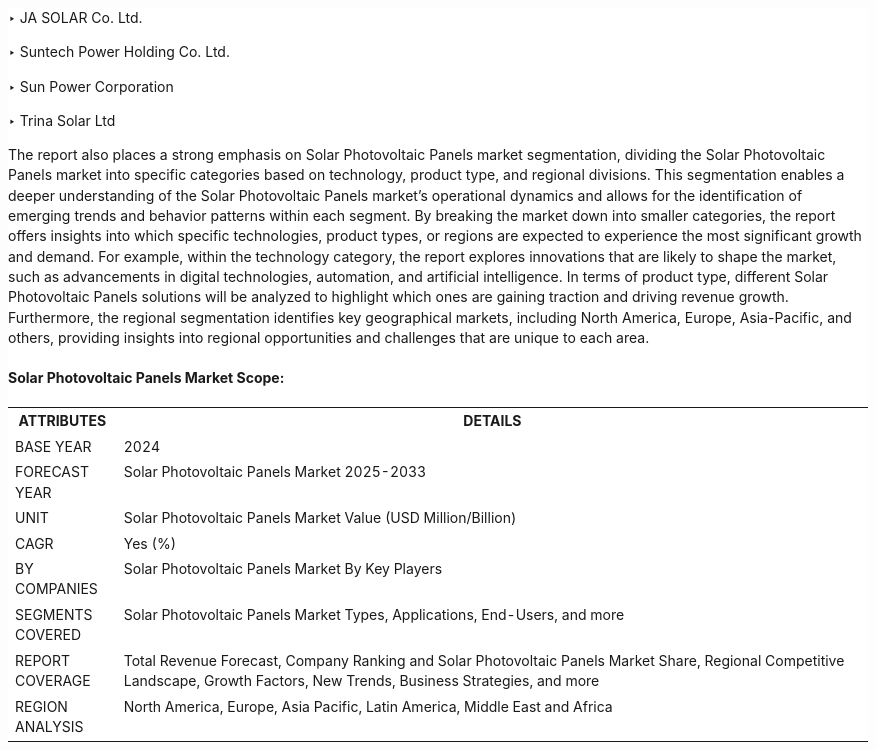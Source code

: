 ‣ JA SOLAR Co. Ltd.

‣ Suntech Power Holding Co. Ltd.

‣ Sun Power Corporation

‣ Trina Solar Ltd

The report also places a strong emphasis on Solar Photovoltaic Panels market segmentation, dividing the Solar Photovoltaic Panels market into specific categories based on technology, product type, and regional divisions. This segmentation enables a deeper understanding of the Solar Photovoltaic Panels market’s operational dynamics and allows for the identification of emerging trends and behavior patterns within each segment. By breaking the market down into smaller categories, the report offers insights into which specific technologies, product types, or regions are expected to experience the most significant growth and demand. For example, within the technology category, the report explores innovations that are likely to shape the market, such as advancements in digital technologies, automation, and artificial intelligence. In terms of product type, different Solar Photovoltaic Panels solutions will be analyzed to highlight which ones are gaining traction and driving revenue growth. Furthermore, the regional segmentation identifies key geographical markets, including North America, Europe, Asia-Pacific, and others, providing insights into regional opportunities and challenges that are unique to each area.

<h4>Solar Photovoltaic Panels Market Scope:</h4>
<table>
<tr>
<th>ATTRIBUTES</th>
<th>DETAILS</th>
</tr>
<tr>
<td>BASE YEAR</td>
<td>2024</td>
</tr>
<tr>
<td>FORECAST YEAR</td>
<td>Solar Photovoltaic Panels Market 2025-2033</td>
</tr>
<tr>
<td>UNIT</td>
<td>Solar Photovoltaic Panels Market Value (USD Million/Billion)</td>
<tr>
<td>CAGR</td>
<td>Yes (%)</td>
</tr>
</tr>
<tr>
<td>BY COMPANIES</td>
<td>Solar Photovoltaic Panels Market By Key Players</td>
</tr>
<tr>
<td>SEGMENTS COVERED</td>
<td>Solar Photovoltaic Panels Market Types, Applications, End-Users, and more</td>
</tr>
<tr>
<td>REPORT COVERAGE</td>
<td>Total Revenue Forecast, Company Ranking and Solar Photovoltaic Panels Market Share, Regional Competitive Landscape, Growth Factors, New Trends, Business Strategies, and more</td>
</tr>
<tr>
<td>REGION ANALYSIS</td>
<td>North America, Europe, Asia Pacific, Latin America, Middle East and Africa</td>
</tr>
</table>
